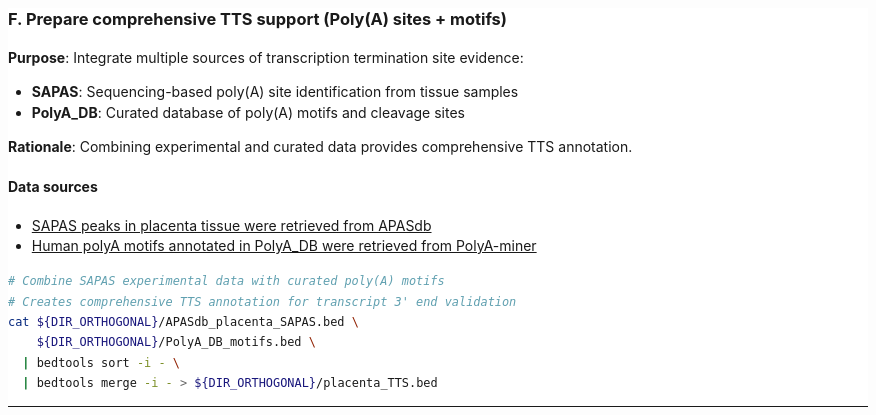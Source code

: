 ### F. Prepare comprehensive TTS support (Poly(A) sites + motifs)

**Purpose**: Integrate multiple sources of transcription termination site evidence:

- **SAPAS**: Sequencing-based poly(A) site identification from tissue samples
- **PolyA_DB**: Curated database of poly(A) motifs and cleavage sites

**Rationale**: Combining experimental and curated data provides comprehensive TTS annotation.

#### Data sources
- [SAPAS peaks in placenta tissue were retrieved from APASdb](http://mosas.sysu.edu.cn/utr)
- [Human polyA motifs annotated in PolyA_DB were retrieved from PolyA-miner](https://github.com/YalamanchiliLab/PolyA-miner/blob/master/Human_hg38.PolyA_DB.bed)

```bash
# Combine SAPAS experimental data with curated poly(A) motifs
# Creates comprehensive TTS annotation for transcript 3' end validation
cat ${DIR_ORTHOGONAL}/APASdb_placenta_SAPAS.bed \
    ${DIR_ORTHOGONAL}/PolyA_DB_motifs.bed \
  | bedtools sort -i - \
  | bedtools merge -i - > ${DIR_ORTHOGONAL}/placenta_TTS.bed
```

---